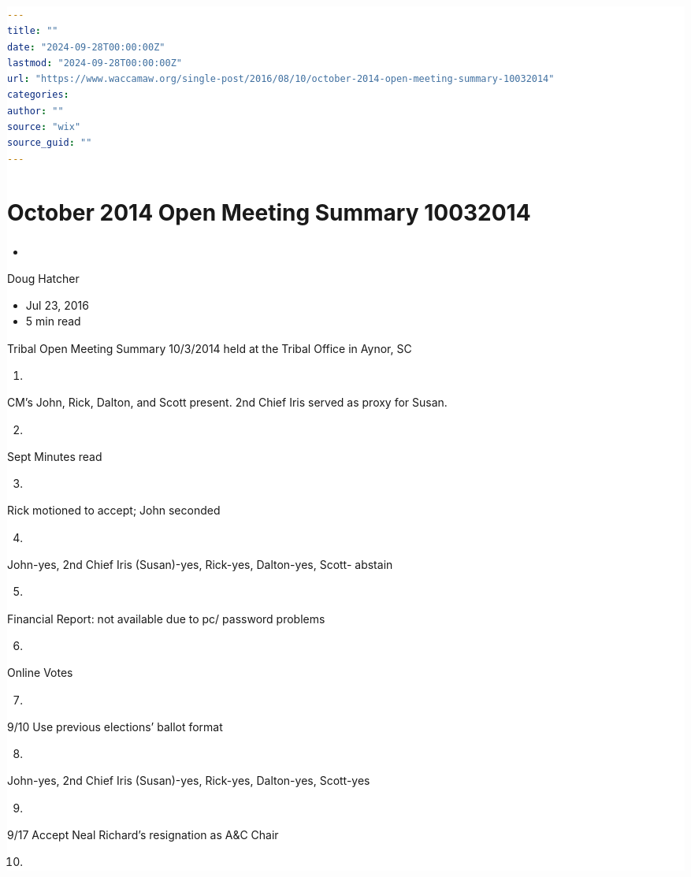 ```yaml
---
title: ""
date: "2024-09-28T00:00:00Z"
lastmod: "2024-09-28T00:00:00Z"
url: "https://www.waccamaw.org/single-post/2016/08/10/october-2014-open-meeting-summary-10032014"
categories:
author: ""
source: "wix"
source_guid: ""
---
```


# October 2014 Open Meeting Summary 10032014

-

Doug Hatcher
- Jul 23, 2016
- 5 min read

Tribal Open Meeting Summary 10/3/2014 held at the Tribal Office in Aynor, SC

1.

CM’s John, Rick, Dalton, and Scott present. 2nd Chief Iris served as proxy for Susan.

2.

Sept Minutes read

3.

Rick motioned to accept; John seconded

4.

John-yes, 2nd Chief Iris (Susan)-yes, Rick-yes, Dalton-yes, Scott- abstain

5.

Financial Report: not available due to pc/ password problems

6.

Online Votes

7.

9/10 Use previous elections’ ballot format

8.

John-yes, 2nd Chief Iris (Susan)-yes, Rick-yes, Dalton-yes, Scott-yes

9.

9/17 Accept Neal Richard’s resignation as A&C Chair

10.
